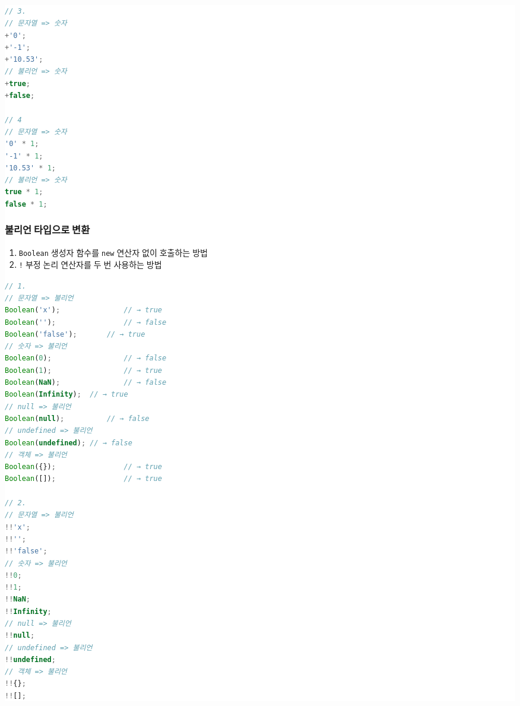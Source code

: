 ```js
// 3.
// 문자열 => 숫자
+'0';
+'-1';
+'10.53';
// 불리언 => 숫자
+true;
+false;

// 4
// 문자열 => 숫자
'0' * 1;
'-1' * 1;
'10.53' * 1;
// 불리언 => 숫자
true * 1;
false * 1;
```

### 불리언 타입으로 변환

1. `Boolean` 생성자 함수를 `new` 연산자 없이 호출하는 방법
2. `!` 부정 논리 연산자를 두 번 사용하는 방법

```js
// 1.
// 문자열 => 불리언
Boolean('x');				// → true
Boolean('');				// → false
Boolean('false');		// → true
// 숫자 => 불리언
Boolean(0);					// → false
Boolean(1);					// → true
Boolean(NaN);				// → false
Boolean(Infinity);	// → true
// null => 불리언
Boolean(null);			// → false
// undefined => 불리언
Boolean(undefined);	// → false
// 객체 => 불리언
Boolean({});				// → true
Boolean([]);				// → true

// 2.
// 문자열 => 불리언
!!'x';
!!'';
!!'false';
// 숫자 => 불리언
!!0;
!!1;
!!NaN;
!!Infinity;
// null => 불리언
!!null;
// undefined => 불리언
!!undefined;
// 객체 => 불리언
!!{};
!![];
```

